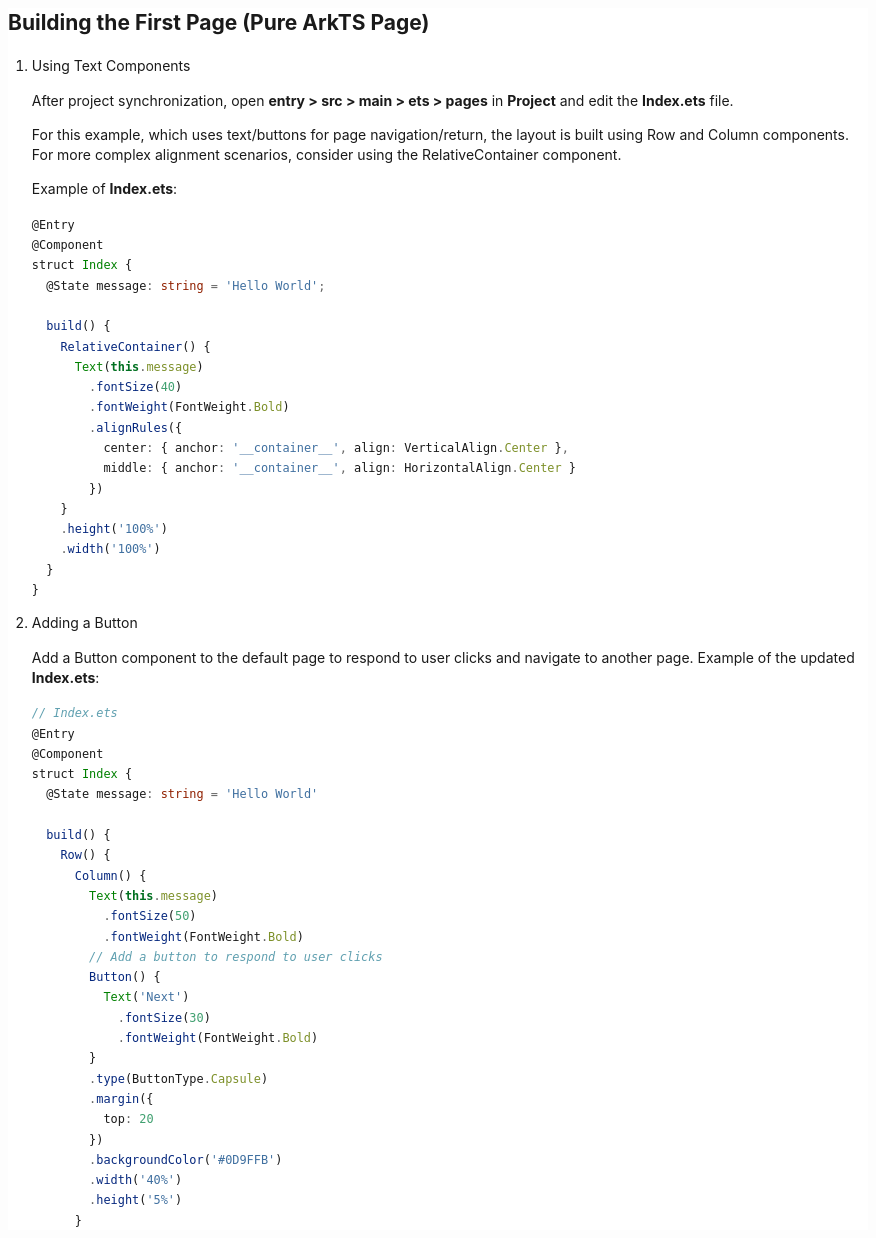 ## Building the First Page (Pure ArkTS Page)

1. Using Text Components

   After project synchronization, open **entry > src > main > ets > pages** in **Project** and edit the **Index.ets** file.

   For this example, which uses text/buttons for page navigation/return, the layout is built using Row and Column components. For more complex alignment scenarios, consider using the RelativeContainer component.

   Example of **Index.ets**:

   ```typescript
   @Entry
   @Component
   struct Index {
     @State message: string = 'Hello World';

     build() {
       RelativeContainer() {
         Text(this.message)
           .fontSize(40)
           .fontWeight(FontWeight.Bold)
           .alignRules({
             center: { anchor: '__container__', align: VerticalAlign.Center },
             middle: { anchor: '__container__', align: HorizontalAlign.Center }
           })
       }
       .height('100%')
       .width('100%')
     }
   }
   ```

2. Adding a Button

   Add a Button component to the default page to respond to user clicks and navigate to another page. Example of the updated **Index.ets**:

   ```typescript
   // Index.ets
   @Entry
   @Component
   struct Index {
     @State message: string = 'Hello World'

     build() {
       Row() {
         Column() {
           Text(this.message)
             .fontSize(50)
             .fontWeight(FontWeight.Bold)
           // Add a button to respond to user clicks
           Button() {
             Text('Next')
               .fontSize(30)
               .fontWeight(FontWeight.Bold)
           }
           .type(ButtonType.Capsule)
           .margin({
             top: 20
           })
           .backgroundColor('#0D9FFB')
           .width('40%')
           .height('5%')
         }
   ```